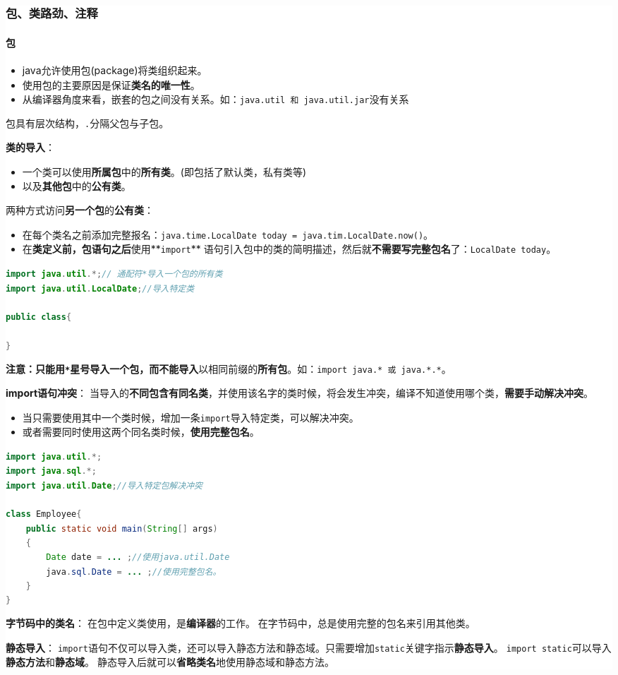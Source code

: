 ### 包、类路劲、注释

#### 包
+ java允许使用包(package)将类组织起来。
+ 使用包的主要原因是保证**类名的唯一性**。
+ 从编译器角度来看，嵌套的包之间没有关系。如：`java.util 和 java.util.jar`没有关系

包具有层次结构，`.`分隔父包与子包。

**类的导入**：
+ 一个类可以使用**所属包**中的**所有类**。(即包括了默认类，私有类等)
+ 以及**其他包**中的**公有类**。

两种方式访问**另一个包**的**公有类**：
+ 在每个类名之前添加完整报名：`java.time.LocalDate today = java.tim.LocalDate.now()`。
+ 在**类定义前，包语句之后**使用**`import`** 语句引入包中的类的简明描述，然后就**不需要写完整包名**了：`LocalDate today`。
```java
import java.util.*;// 通配符*导入一个包的所有类
import java.util.LocalDate;//导入特定类

public class{

}
```
**注意：**只能用`*`星号导入一个包，而**不能导入**以相同前缀的**所有包**。如：`import java.* 或 java.*.*`。


**import语句冲突**：
当导入的**不同包含有同名类**，并使用该名字的类时候，将会发生冲突，编译不知道使用哪个类，**需要手动解决冲突**。
+ 当只需要使用其中一个类时候，增加一条`import`导入特定类，可以解决冲突。
+ 或者需要同时使用这两个同名类时候，**使用完整包名**。
```java
import java.util.*;
import java.sql.*;
import java.util.Date;//导入特定包解决冲突

class Employee{
    public static void main(String[] args)
    {
        Date date = ... ;//使用java.util.Date
        java.sql.Date = ... ;//使用完整包名。
    }
}
```

**字节码中的类名**：
在包中定义类使用，是**编译器**的工作。
在字节码中，总是使用完整的包名来引用其他类。


**静态导入**：
`import`语句不仅可以导入类，还可以导入静态方法和静态域。只需要增加`static`关键字指示**静态导入**。
`import static`可以导入**静态方法**和**静态域**。
静态导入后就可以**省略类名**地使用静态域和静态方法。
